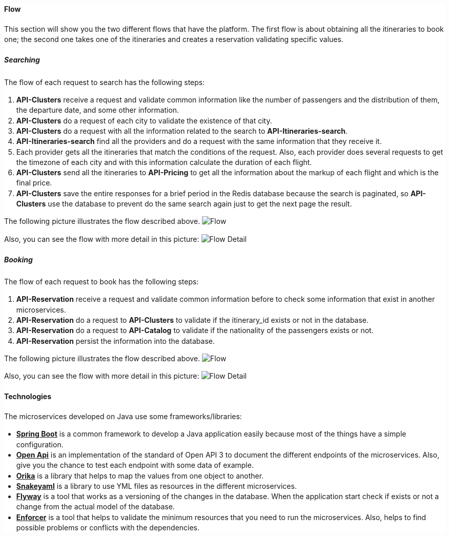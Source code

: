 #### Flow
This section will show you the two different flows that have the platform. The first flow is about obtaining all the itineraries to book one; the second one takes one of the itineraries and creates a reservation validating specific values.

##### Searching
The flow of each request to search has the following steps:
1. **API-Clusters** receive a request and validate common information like the number of passengers and the distribution of them, the departure date, and some other information.
2. **API-Clusters** do a request of each city to validate the existence of that city.
3. **API-Clusters** do a request with all the information related to the search to **API-Itineraries-search**.
4. **API-Itineraries-search** find all the providers and do a request with the same information that they receive it.
5. Each provider gets all the itineraries that match the conditions of the request. Also, each provider does several requests to get the timezone of each city and with this information calculate the duration of each flight.
6. **API-Clusters** send all the itineraries to **API-Pricing** to get all the information about the markup of each flight and which is the final price.
7. **API-Clusters** save the entire responses for a brief period in the Redis database because the search is paginated, so **API-Clusters** use the database to prevent do the same search again just to get the next page the result.

The following picture illustrates the flow described above.
![Flow](.images/Microservices-Booking-Flow.png)

Also, you can see the flow with more detail in this picture:
![Flow Detail](.images/Microservices-Searching-Flow-Detail.png)

##### Booking
The flow of each request to book has the following steps:
1. **API-Reservation** receive a request and validate common information before to check some information that exist in another microservices.
2. **API-Reservation** do a request to **API-Clusters** to validate if the itinerary_id exists or not in the database.
3. **API-Reservation** do a request to **API-Catalog** to validate if the nationality of the passengers exists or not.
4. **API-Reservation** persist the information into the database.


The following picture illustrates the flow described above.
![Flow](.images/Microservices-Booking-Flow.png)

Also, you can see the flow with more detail in this picture:
![Flow Detail](.images/Microservices-Booking-Flow-Detail.png)

#### Technologies

The microservices developed on Java use some frameworks/libraries:
- **[Spring Boot](https://spring.io/projects/spring-boot)** is a common framework to develop a Java application easily because most of the things have a simple configuration.
- **[Open Api](https://springdoc.org/)** is an implementation of the standard of Open API 3 to document the different endpoints of the microservices. Also, give you the chance to test each endpoint with some data of example.
- **[Orika](https://orika-mapper.github.io/orika-docs/)** is a library that helps to map the values from one object to another.
- **[Snakeyaml](https://bitbucket.org/asomov/snakeyaml/src/master/)** is a library to use YML files as resources in the different microservices.
- **[Flyway](https://flywaydb.org/)** is a tool that works as a versioning of the changes in the database. When the application start check if exists or not a change from the actual model of the database.
- **[Enforcer](https://maven.apache.org/enforcer/maven-enforcer-plugin/)** is a tool that helps to validate the minimum resources that you need to run the microservices. Also, helps to find possible problems or conflicts with the dependencies.